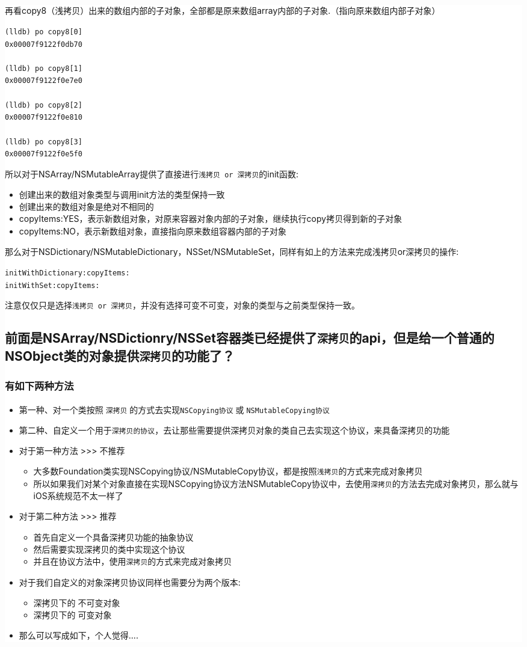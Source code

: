 再看copy8（浅拷贝）出来的数组内部的子对象，全部都是原来数组array内部的子对象.（指向原来数组内部子对象）

```
(lldb) po copy8[0]
0x00007f9122f0db70

(lldb) po copy8[1]
0x00007f9122f0e7e0

(lldb) po copy8[2]
0x00007f9122f0e810

(lldb) po copy8[3]
0x00007f9122f0e5f0
```

所以对于NSArray/NSMutableArray提供了直接进行`浅拷贝 or 深拷贝`的init函数:

- 创建出来的数组对象类型与调用init方法的类型保持一致
- 创建出来的数组对象是绝对不相同的
- copyItems:YES，表示新数组对象，对原来容器对象内部的子对象，继续执行copy拷贝得到新的子对象
- copyItems:NO，表示新数组对象，直接指向原来数组容器内部的子对象


那么对于NSDictionary/NSMutableDictionary，NSSet/NSMutableSet，同样有如上的方法来完成浅拷贝or深拷贝的操作:

```objc
initWithDictionary:copyItems:
initWithSet:copyItems:
```

注意仅仅只是选择`浅拷贝 or 深拷贝`，并没有选择可变不可变，对象的类型与之前类型保持一致。

## 前面是NSArray/NSDictionry/NSSet容器类已经提供了`深拷贝`的api，但是给一个普通的NSObject类的对象提供`深拷贝`的功能了？

### 有如下两种方法

- 第一种、对一个类按照 `深拷贝` 的方式去实现`NSCopying协议` 或 `NSMutableCopying协议`

- 第二种、自定义一个用于`深拷贝的协议`，去让那些需要提供深拷贝对象的类自己去实现这个协议，来具备深拷贝的功能

- 对于第一种方法 >>> 不推荐
	- 大多数Foundation类实现NSCopying协议/NSMutableCopy协议，都是按照`浅拷贝`的方式来完成对象拷贝
	- 所以如果我们对某个对象直接在实现NSCopying协议方法NSMutableCopy协议中，去使用`深拷贝`的方法去完成对象拷贝，那么就与iOS系统规范不太一样了
	
- 对于第二种方法 >>> 推荐
	- 首先自定义一个具备深拷贝功能的抽象协议
	- 然后需要实现深拷贝的类中实现这个协议
	- 并且在协议方法中，使用`深拷贝`的方式来完成对象拷贝

- 对于我们自定义的对象深拷贝协议同样也需要分为两个版本:
	- 深拷贝下的 不可变对象
	- 深拷贝下的 可变对象

- 那么可以写成如下，个人觉得....
